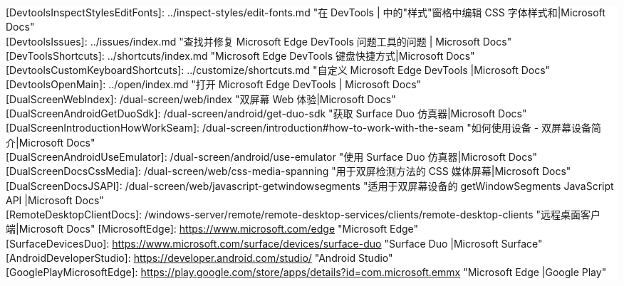 [SamsungMobileGalaxyFold]: https://www.samsung.com/mobile/galaxy-fold/ "百年百|Samsung"  
[DevtoolsDeviceModeDualScreenAndFoldables]: ../device-mode/dual-screen-and-foldables.md "模拟 Microsoft Edge DevTools |Microsoft Docs"

[TwitterEdgedevtools]: https://www.twitter.com/EdgeDevTools "Microsoft Edge DevTools |Twitter"  

[WebhintMain]: https://webhint.io "webhint"  


[Devtools3dViewIndex]: ../3d-view/index.md "3D 视图 | Microsoft Docs"  
[DevtoolsCssGrid]: ../css/grid.md "检查 Microsoft Edge DevTools |Microsoft Docs"  
[DevtoolsMoveTabs]: ../customize/index.md "自定义 Microsoft Edge DevTools |Microsoft Docs"  
[DevToolsCustomizeIndexSettings]: ../customize/index.md#settings "设置 - 自定义 Microsoft Edge DevTools | Microsoft Docs"  
[DevtoolsDeviceModeIndexSimulateMobileViewport]: ../device-mode/index.md#simulate-a-mobile-viewport "在 Microsoft Edge DevTools |Microsoft Edge"  
[DevtoolsInspectStylesEditFonts]: ../inspect-styles/edit-fonts.md "在 DevTools | 中的"样式"窗格中编辑 CSS 字体样式和|Microsoft Docs"  
[DevtoolsIssues]: ../issues/index.md "查找并修复 Microsoft Edge DevTools 问题工具的问题 | Microsoft Docs"  
[DevToolsShortcuts]: ../shortcuts/index.md "Microsoft Edge DevTools 键盘快捷方式|Microsoft Docs"  
[DevtoolsCustomKeyboardShortcuts]: ../customize/shortcuts.md "自定义 Microsoft Edge DevTools |Microsoft Docs"  
[DevtoolsOpenMain]: ../open/index.md "打开 Microsoft Edge DevTools | Microsoft Docs"  
[DualScreenWebIndex]: /dual-screen/web/index "双屏幕 Web 体验|Microsoft Docs"  
[DualScreenAndroidGetDuoSdk]: /dual-screen/android/get-duo-sdk "获取 Surface Duo 仿真器|Microsoft Docs"  
[DualScreenIntroductionHowWorkSeam]: /dual-screen/introduction#how-to-work-with-the-seam "如何使用设备 - 双屏幕设备简介|Microsoft Docs"  
[DualScreenAndroidUseEmulator]: /dual-screen/android/use-emulator "使用 Surface Duo 仿真器|Microsoft Docs"  
[DualScreenDocsCssMedia]: /dual-screen/web/css-media-spanning "用于双屏检测方法的 CSS 媒体屏幕|Microsoft Docs"  
[DualScreenDocsJSAPI]: /dual-screen/web/javascript-getwindowsegments "适用于双屏幕设备的 getWindowSegments JavaScript API |Microsoft Docs"  
[RemoteDesktopClientDocs]: /windows-server/remote/remote-desktop-services/clients/remote-desktop-clients "远程桌面客户端|Microsoft Docs"
[MicrosoftEdge]: https://www.microsoft.com/edge "Microsoft Edge"  
[SurfaceDevicesDuo]: https://www.microsoft.com/surface/devices/surface-duo "Surface Duo |Microsoft Surface"  
[AndroidDeveloperStudio]: https://developer.android.com/studio/ "Android Studio"  
[GooglePlayMicrosoftEdge]: https://play.google.com/store/apps/details?id=com.microsoft.emmx "Microsoft Edge |Google Play"  